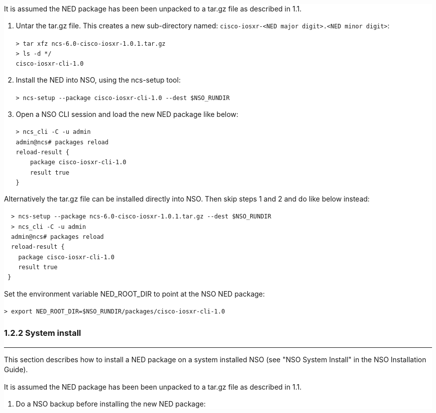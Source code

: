   It is assumed the NED package has been been unpacked to a tar.gz file as described in 1.1.

  1. Untar the tar.gz file. This creates a new sub-directory named:
     `cisco-iosxr-<NED major digit>.<NED minor digit>`:

     ```
     > tar xfz ncs-6.0-cisco-iosxr-1.0.1.tar.gz
     > ls -d */
     cisco-iosxr-cli-1.0
     ```

  2. Install the NED into NSO, using the ncs-setup tool:

     ```
     > ncs-setup --package cisco-iosxr-cli-1.0 --dest $NSO_RUNDIR
     ```

  3. Open a NSO CLI session and load the new NED package like below:

     ```
     > ncs_cli -C -u admin
     admin@ncs# packages reload
     reload-result {
         package cisco-iosxr-cli-1.0
         result true
     }
     ```

  Alternatively the tar.gz file can be installed directly into NSO. Then skip steps 1 and 2 and do like
  below instead:

  ```
    > ncs-setup --package ncs-6.0-cisco-iosxr-1.0.1.tar.gz --dest $NSO_RUNDIR
    > ncs_cli -C -u admin
    admin@ncs# packages reload
    reload-result {
      package cisco-iosxr-cli-1.0
      result true
   }
  ```

  Set the environment variable NED_ROOT_DIR to point at the NSO NED package:

  ```
  > export NED_ROOT_DIR=$NSO_RUNDIR/packages/cisco-iosxr-cli-1.0
  ```


### 1.2.2 System install
------------------------

  This section describes how to install a NED package on a system installed NSO (see "NSO System
  Install" in the NSO Installation Guide).

  It is assumed the NED package has been been unpacked to a tar.gz file as described in 1.1.

  1. Do a NSO backup before installing the new NED package:

